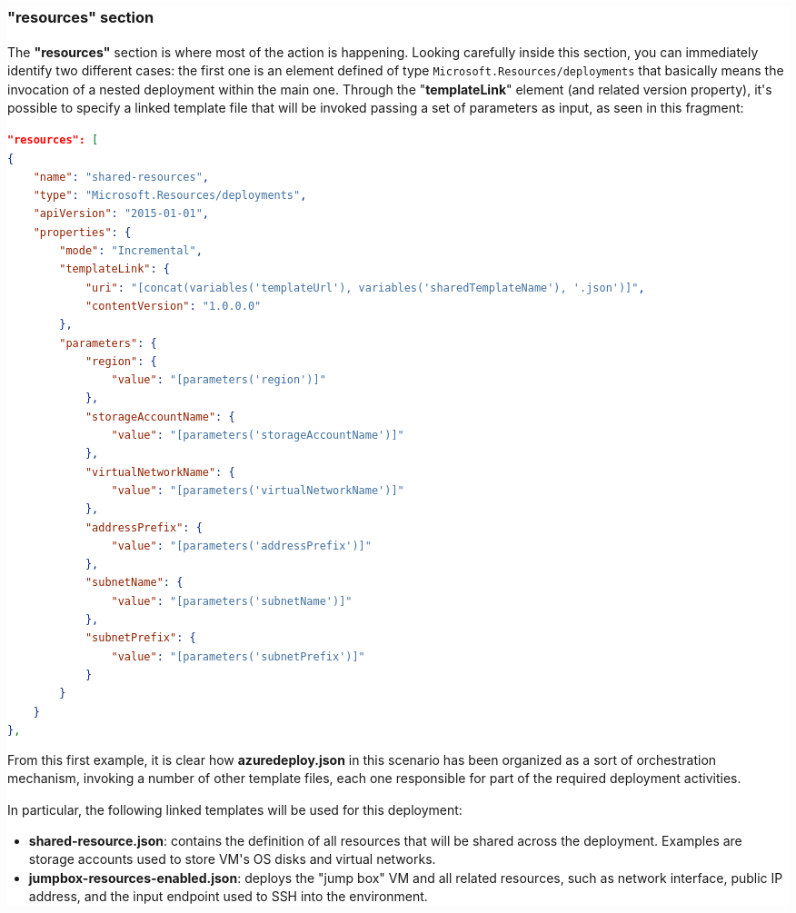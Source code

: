 ### "resources" section

The **"resources"** section is where most of the action is happening. Looking carefully inside this section, you can immediately identify two different cases: the first one is an element defined of type `Microsoft.Resources/deployments` that basically means the invocation of a nested deployment within the main one. Through the "**templateLink**" element (and related version property), it's possible to specify a linked template file that will be invoked passing a set of parameters as input, as seen in this fragment:

```json
"resources": [
{
	"name": "shared-resources",
	"type": "Microsoft.Resources/deployments",
	"apiVersion": "2015-01-01",
	"properties": {
		"mode": "Incremental",
		"templateLink": {
			"uri": "[concat(variables('templateUrl'), variables('sharedTemplateName'), '.json')]",
			"contentVersion": "1.0.0.0"
		},
		"parameters": {
			"region": {
				"value": "[parameters('region')]"
			},
			"storageAccountName": {
				"value": "[parameters('storageAccountName')]"
			},
			"virtualNetworkName": {
				"value": "[parameters('virtualNetworkName')]"
			},
			"addressPrefix": {
				"value": "[parameters('addressPrefix')]"
			},
			"subnetName": {
				"value": "[parameters('subnetName')]"
			},
			"subnetPrefix": {
				"value": "[parameters('subnetPrefix')]"
			}
		}
	}
},
```

From this first example, it is clear how **azuredeploy.json** in this scenario has been organized as a sort of orchestration mechanism, invoking a number of other template files, each one responsible for part of the required deployment activities.

In particular, the following linked templates will be used for this deployment:

-	**shared-resource.json**: contains the definition of all resources that will be shared across the deployment. Examples are storage accounts used to store VM's OS disks and virtual networks.
-	**jumpbox-resources-enabled.json**: deploys the "jump box" VM and all related resources, such as network interface, public IP address, and the input endpoint used to SSH into the environment.
